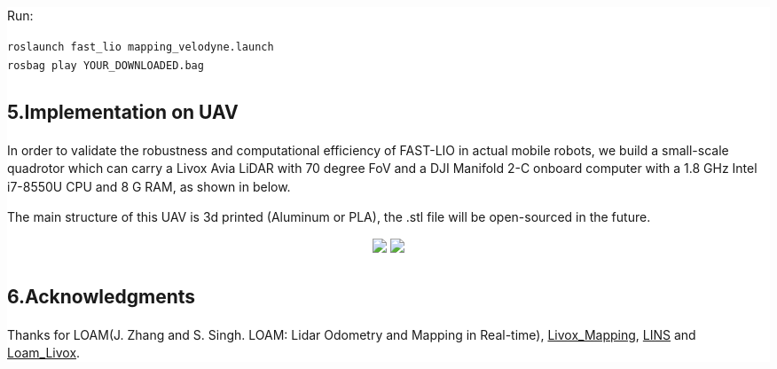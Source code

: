 Run:
```
roslaunch fast_lio mapping_velodyne.launch
rosbag play YOUR_DOWNLOADED.bag
```

## 5.Implementation on UAV
In order to validate the robustness and computational efficiency of FAST-LIO in actual mobile robots, we build a small-scale quadrotor which can carry a Livox Avia LiDAR with 70 degree FoV and a DJI Manifold 2-C onboard computer with a 1.8 GHz Intel i7-8550U CPU and 8 G RAM, as shown in below.

The main structure of this UAV is 3d printed (Aluminum or PLA), the .stl file will be open-sourced in the future.

<div align="center">
    <img src="doc/uav01.jpg" width=40.5% >
    <img src="doc/uav_system.png" width=57% >
</div>

## 6.Acknowledgments

Thanks for LOAM(J. Zhang and S. Singh. LOAM: Lidar Odometry and Mapping in Real-time), [Livox_Mapping](https://github.com/Livox-SDK/livox_mapping), [LINS](https://github.com/ChaoqinRobotics/LINS---LiDAR-inertial-SLAM) and [Loam_Livox](https://github.com/hku-mars/loam_livox).
